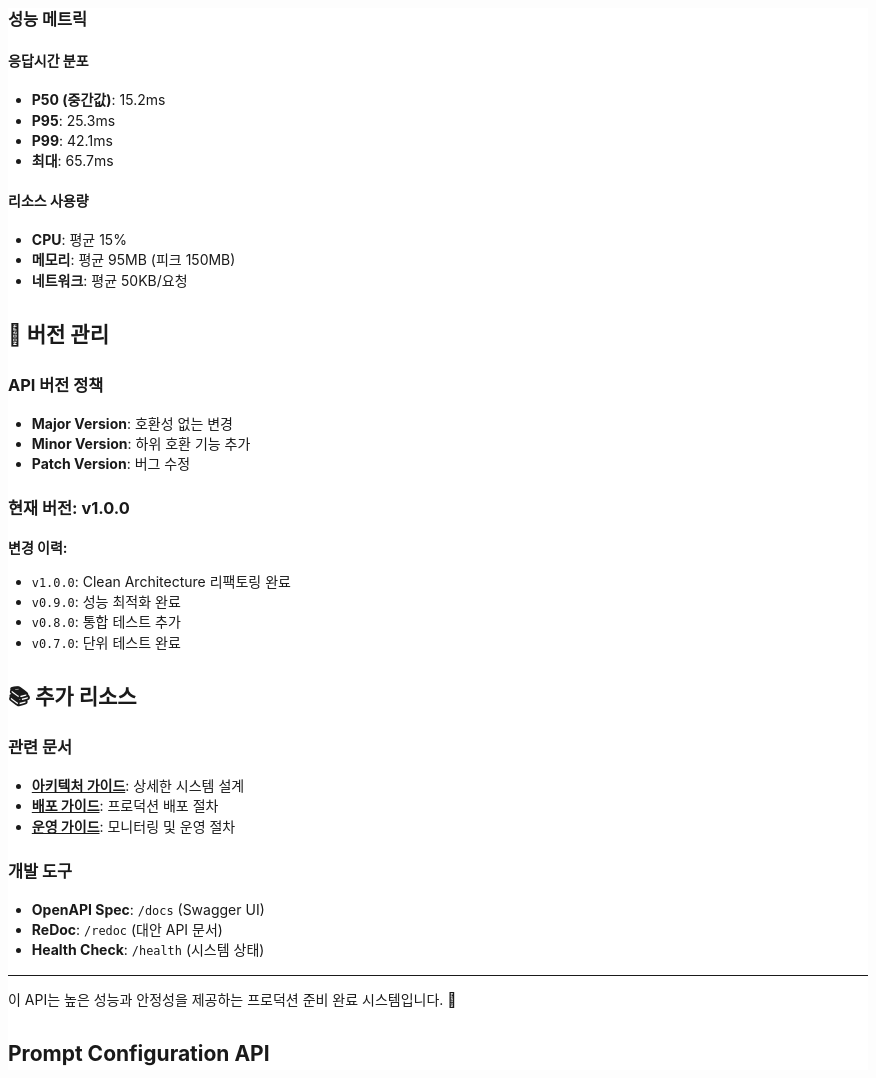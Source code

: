 ### 성능 메트릭

#### 응답시간 분포

- **P50 (중간값)**: 15.2ms
- **P95**: 25.3ms
- **P99**: 42.1ms
- **최대**: 65.7ms

#### 리소스 사용량

- **CPU**: 평균 15%
- **메모리**: 평균 95MB (피크 150MB)
- **네트워크**: 평균 50KB/요청

## 🔄 버전 관리

### API 버전 정책

- **Major Version**: 호환성 없는 변경
- **Minor Version**: 하위 호환 기능 추가
- **Patch Version**: 버그 수정

### 현재 버전: v1.0.0

**변경 이력:**

- `v1.0.0`: Clean Architecture 리팩토링 완료
- `v0.9.0`: 성능 최적화 완료
- `v0.8.0`: 통합 테스트 추가
- `v0.7.0`: 단위 테스트 완료

## 📚 추가 리소스

### 관련 문서

- **[아키텍처 가이드](architecture.md)**: 상세한 시스템 설계
- **[배포 가이드](deployment_guide.md)**: 프로덕션 배포 절차
- **[운영 가이드](operations_guide.md)**: 모니터링 및 운영 절차

### 개발 도구

- **OpenAPI Spec**: `/docs` (Swagger UI)
- **ReDoc**: `/redoc` (대안 API 문서)
- **Health Check**: `/health` (시스템 상태)

---

이 API는 높은 성능과 안정성을 제공하는 프로덕션 준비 완료 시스템입니다. 🚀

## Prompt Configuration API
